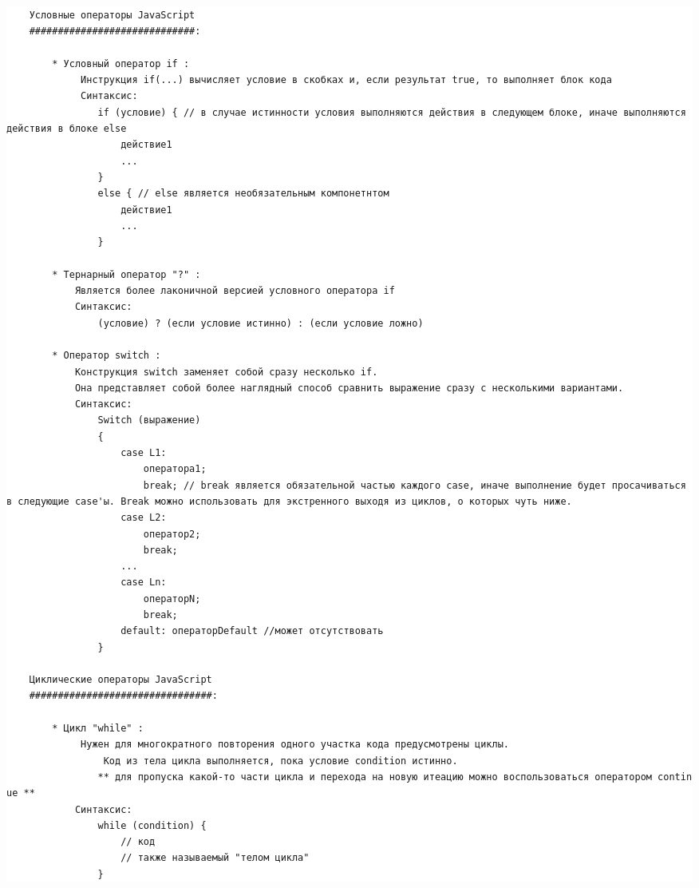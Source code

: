 		Условные операторы JavaScript
		#############################:
		
			* Условный оператор if :
				 Инструкция if(...) вычисляет условие в скобках и, если результат true, то выполняет блок кода
				 Синтаксис:
			 		if (условие) { // в случае истинности условия выполняются действия в следующем блоке, иначе выполняются действия в блоке else
		 				действие1
	 					...
 					} 
			 		else { // else является необязательным компонетнтом
			 			действие1
			 			...
		 			}
	 		
			* Тернарный оператор "?" :
	 			Является более лаконичной версией условного оператора if
	 			Синтаксис:
	 				(условие) ? (если условие истинно) : (если условие ложно) 
			
			* Оператор switch :
	 			Конструкция switch заменяет собой сразу несколько if. 
	 			Она представляет собой более наглядный способ сравнить выражение сразу с несколькими вариантами.
				Синтаксис:
	 				Switch (выражение)
	 				{
				 		case L1: 
				 			оператора1; 
							break; // break является обязательной частью каждого case, иначе выполнение будет просачиваться в следующие case'ы. Break можно использовать для экстренного выходя из циклов, о которых чуть ниже.
		 				case L2: 
		 					оператор2; 
		 					break;
		 				...
		 				case Ln: 
		 					операторN; 
		 					break;	
		 				default: операторDefault //может отсутствовать
		 			}
	
		Циклические операторы JavaScript
		################################:
			
			* Цикл "while" :
				 Нужен для многократного повторения одного участка кода предусмотрены циклы.
			         Код из тела цикла выполняется, пока условие condition истинно.
			        ** для пропуска какой-то части цикла и перехода на новую итеацию можно воспользоваться оператором continue **
				Синтаксис:
				 	while (condition) {
  						// код
  						// также называемый "телом цикла"
				 	}
				